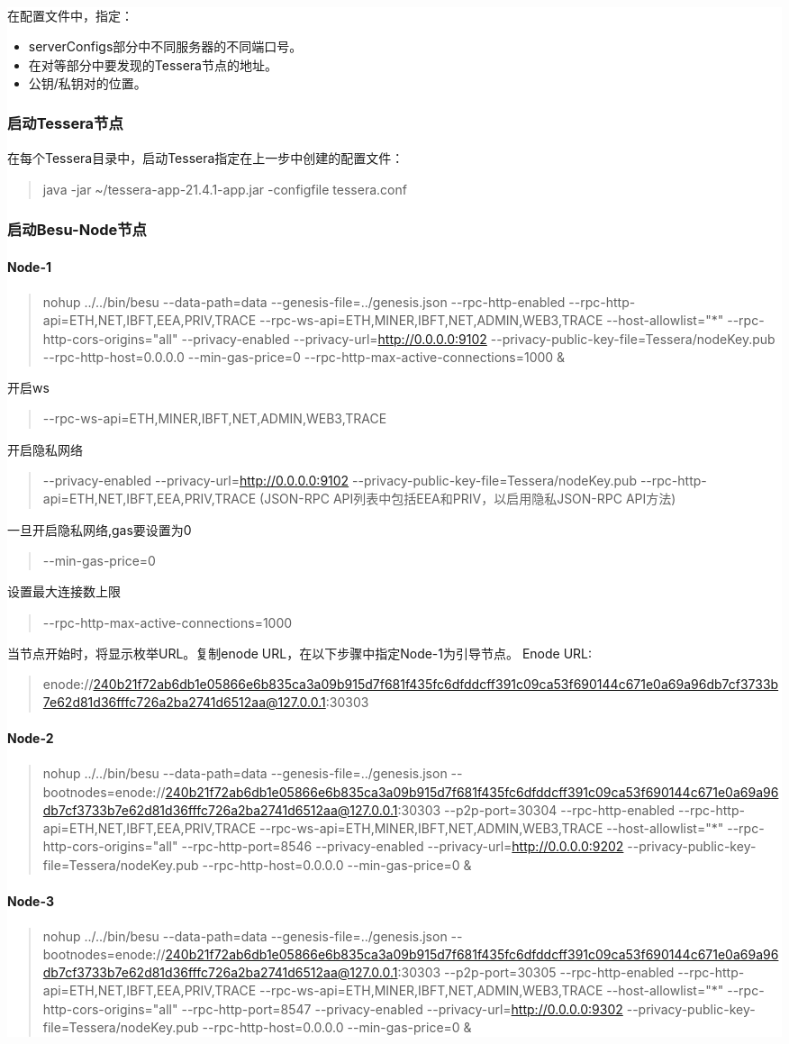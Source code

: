
在配置文件中，指定：

- serverConfigs部分中不同服务器的不同端口号。
- 在对等部分中要发现的Tessera节点的地址。
- 公钥/私钥对的位置。

### 启动Tessera节点
在每个Tessera目录中，启动Tessera指定在上一步中创建的配置文件：

> java -jar ~/tessera-app-21.4.1-app.jar -configfile tessera.conf

### 启动Besu-Node节点

#### Node-1

  > nohup ../../bin/besu --data-path=data --genesis-file=../genesis.json --rpc-http-enabled --rpc-http-api=ETH,NET,IBFT,EEA,PRIV,TRACE --rpc-ws-api=ETH,MINER,IBFT,NET,ADMIN,WEB3,TRACE --host-allowlist="*" --rpc-http-cors-origins="all" --privacy-enabled --privacy-url=http://0.0.0.0:9102 --privacy-public-key-file=Tessera/nodeKey.pub --rpc-http-host=0.0.0.0 --min-gas-price=0 --rpc-http-max-active-connections=1000 &

  开启ws
  > --rpc-ws-api=ETH,MINER,IBFT,NET,ADMIN,WEB3,TRACE

  开启隐私网络
  > --privacy-enabled
  > --privacy-url=http://0.0.0.0:9102
  > --privacy-public-key-file=Tessera/nodeKey.pub
  > --rpc-http-api=ETH,NET,IBFT,EEA,PRIV,TRACE  (JSON-RPC API列表中包括EEA和PRIV，以启用隐私JSON-RPC API方法)

  一旦开启隐私网络,gas要设置为0
  > --min-gas-price=0
  
  设置最大连接数上限
  > --rpc-http-max-active-connections=1000
  
  当节点开始时，将显示枚举URL。复制enode URL，在以下步骤中指定Node-1为引导节点。
  Enode URL:
   > enode://240b21f72ab6db1e05866e6b835ca3a09b915d7f681f435fc6dfddcff391c09ca53f690144c671e0a69a96db7cf3733b7e62d81d36fffc726a2ba2741d6512aa@127.0.0.1:30303

#### Node-2
  > nohup ../../bin/besu --data-path=data --genesis-file=../genesis.json --bootnodes=enode://240b21f72ab6db1e05866e6b835ca3a09b915d7f681f435fc6dfddcff391c09ca53f690144c671e0a69a96db7cf3733b7e62d81d36fffc726a2ba2741d6512aa@127.0.0.1:30303 --p2p-port=30304 --rpc-http-enabled --rpc-http-api=ETH,NET,IBFT,EEA,PRIV,TRACE --rpc-ws-api=ETH,MINER,IBFT,NET,ADMIN,WEB3,TRACE --host-allowlist="*" --rpc-http-cors-origins="all" --rpc-http-port=8546 --privacy-enabled --privacy-url=http://0.0.0.0:9202 --privacy-public-key-file=Tessera/nodeKey.pub --rpc-http-host=0.0.0.0 --min-gas-price=0 & 
    
#### Node-3

  > nohup ../../bin/besu --data-path=data --genesis-file=../genesis.json --bootnodes=enode://240b21f72ab6db1e05866e6b835ca3a09b915d7f681f435fc6dfddcff391c09ca53f690144c671e0a69a96db7cf3733b7e62d81d36fffc726a2ba2741d6512aa@127.0.0.1:30303 --p2p-port=30305 --rpc-http-enabled --rpc-http-api=ETH,NET,IBFT,EEA,PRIV,TRACE --rpc-ws-api=ETH,MINER,IBFT,NET,ADMIN,WEB3,TRACE --host-allowlist="*" --rpc-http-cors-origins="all" --rpc-http-port=8547 --privacy-enabled --privacy-url=http://0.0.0.0:9302 --privacy-public-key-file=Tessera/nodeKey.pub --rpc-http-host=0.0.0.0 --min-gas-price=0 & 
    